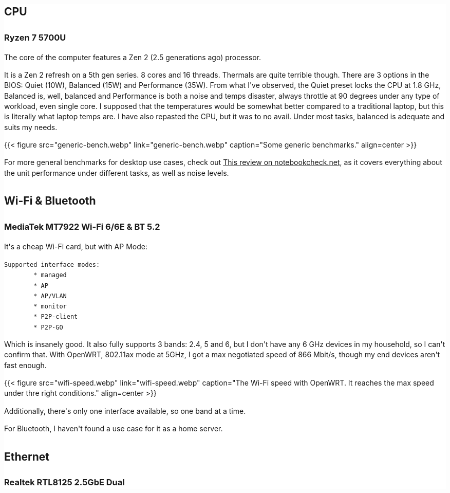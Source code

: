 ## CPU

### Ryzen 7 5700U

The core of the computer features a Zen 2 (2.5 generations ago) processor.

It is a Zen 2 refresh on a 5th gen series. 8 cores and 16 threads. Thermals are quite terrible though. There are 3 options in the BIOS: Quiet (10W), Balanced (15W) and Performance (35W). From what I've observed, the Quiet preset locks the CPU at 1.8 GHz, Balanced is, well, balanced and Performance is both a noise and temps disaster, always throttle at 90 degrees under any type of workload, even single core. I supposed that the temperatures would be somewhat better compared to a traditional laptop, but this is literally what laptop temps are. I have also repasted the CPU, but it was to no avail. Under most tasks, balanced is adequate and suits my needs.

{{< figure src="generic-bench.webp" link="generic-bench.webp" caption="Some generic benchmarks." align=center >}}

For more general benchmarks for desktop use cases, check out [This review on notebookcheck.net](https://www.notebookcheck.net/GMK-NucBox-M5-mini-PC-review-AMD-Zen-2-is-feeling-long-in-the-tooth.822952.0.html), as it covers everything about the unit performance under different tasks, as well as noise levels.

## Wi-Fi & Bluetooth

### MediaTek MT7922 Wi-Fi 6/6E & BT 5.2

It's a cheap Wi-Fi card, but with AP Mode:

```sh
Supported interface modes:
        * managed
        * AP
        * AP/VLAN
        * monitor
        * P2P-client
        * P2P-GO
```

Which is insanely good. It also fully supports 3 bands: 2.4, 5 and 6, but I don't have any 6 GHz devices in my household, so I can't confirm that. With OpenWRT, 802.11ax mode at 5GHz, I got a max negotiated speed of 866 Mbit/s, though my end devices aren't fast enough.

{{< figure src="wifi-speed.webp" link="wifi-speed.webp" caption="The Wi-Fi speed with OpenWRT. It reaches the max speed under thre right conditions." align=center >}}

Additionally, there's only one interface available, so one band at a time.

For Bluetooth, I haven't found a use case for it as a home server.

## Ethernet

### Realtek RTL8125 2.5GbE Dual
